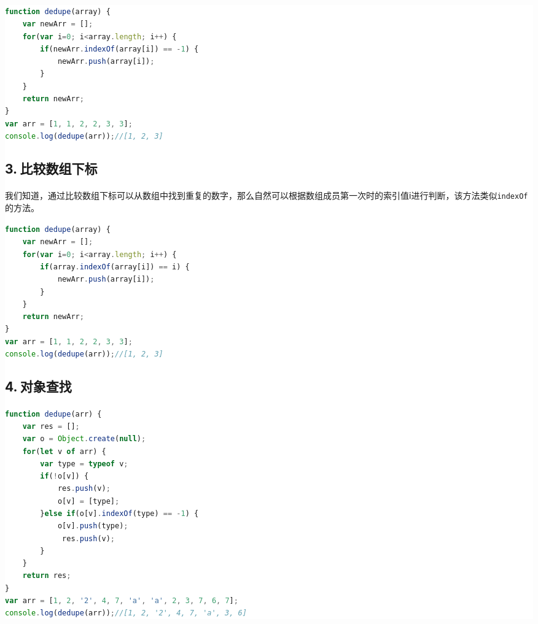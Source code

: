 ```javascript
function dedupe(array) {
    var newArr = [];
    for(var i=0; i<array.length; i++) {
        if(newArr.indexOf(array[i]) == -1) {
            newArr.push(array[i]);
        }
    }
    return newArr;
}
var arr = [1, 1, 2, 2, 3, 3];
console.log(dedupe(arr));//[1, 2, 3]
```

## **3. 比较数组下标**

​    我们知道，通过比较数组下标可以从数组中找到重复的数字，那么自然可以根据数组成员第一次时的索引值i进行判断，该方法类似`indexOf`的方法。

```javascript
function dedupe(array) {
    var newArr = [];
    for(var i=0; i<array.length; i++) {
        if(array.indexOf(array[i]) == i) {
            newArr.push(array[i]);
        }
    }
    return newArr;
}
var arr = [1, 1, 2, 2, 3, 3];
console.log(dedupe(arr));//[1, 2, 3]
```

## **4. 对象查找**

```javascript
function dedupe(arr) {
    var res = [];
    var o = Object.create(null);
    for(let v of arr) {
        var type = typeof v;
        if(!o[v]) {
            res.push(v);
            o[v] = [type];
        }else if(o[v].indexOf(type) == -1) {
            o[v].push(type);
             res.push(v);
        }
    }
    return res;
}
var arr = [1, 2, '2', 4, 7, 'a', 'a', 2, 3, 7, 6, 7];
console.log(dedupe(arr));//[1, 2, '2', 4, 7, 'a', 3, 6]
```
